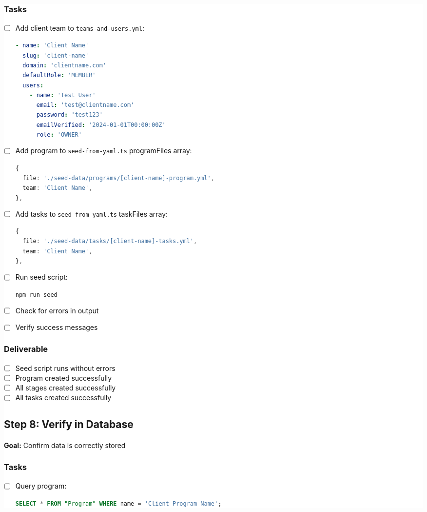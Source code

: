 ### Tasks

- [ ] Add client team to `teams-and-users.yml`:
  ```yaml
  - name: 'Client Name'
    slug: 'client-name'
    domain: 'clientname.com'
    defaultRole: 'MEMBER'
    users:
      - name: 'Test User'
        email: 'test@clientname.com'
        password: 'test123'
        emailVerified: '2024-01-01T00:00:00Z'
        role: 'OWNER'
  ```

- [ ] Add program to `seed-from-yaml.ts` programFiles array:
  ```typescript
  {
    file: './seed-data/programs/[client-name]-program.yml',
    team: 'Client Name',
  },
  ```

- [ ] Add tasks to `seed-from-yaml.ts` taskFiles array:
  ```typescript
  {
    file: './seed-data/tasks/[client-name]-tasks.yml',
    team: 'Client Name',
  },
  ```

- [ ] Run seed script:
  ```bash
  npm run seed
  ```

- [ ] Check for errors in output
- [ ] Verify success messages

### Deliverable

- [ ] Seed script runs without errors
- [ ] Program created successfully
- [ ] All stages created successfully
- [ ] All tasks created successfully

## Step 8: Verify in Database

**Goal:** Confirm data is correctly stored

### Tasks

- [ ] Query program:
  ```sql
  SELECT * FROM "Program" WHERE name = 'Client Program Name';
  ```
